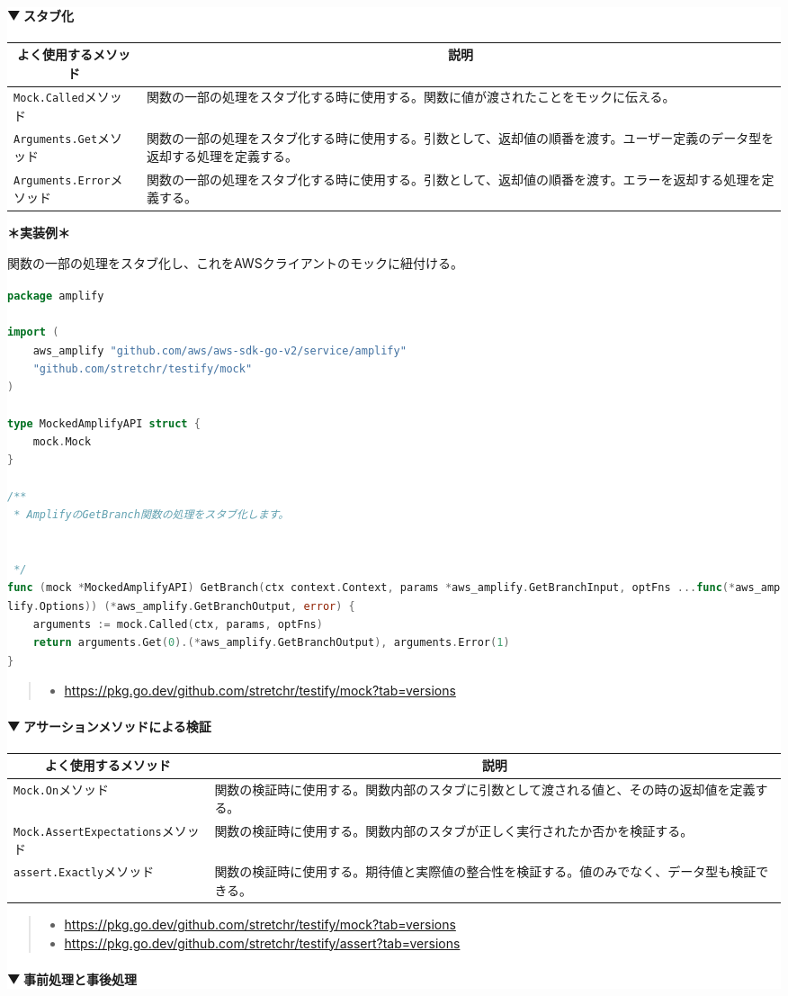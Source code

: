 #### ▼ スタブ化

| よく使用するメソッド      | 説明                                                                                                                         |
| ------------------------- | ---------------------------------------------------------------------------------------------------------------------------- |
| `Mock.Called`メソッド     | 関数の一部の処理をスタブ化する時に使用する。関数に値が渡されたことをモックに伝える。                                         |
| `Arguments.Get`メソッド   | 関数の一部の処理をスタブ化する時に使用する。引数として、返却値の順番を渡す。ユーザー定義のデータ型を返却する処理を定義する。 |
| `Arguments.Error`メソッド | 関数の一部の処理をスタブ化する時に使用する。引数として、返却値の順番を渡す。エラーを返却する処理を定義する。                 |

**＊実装例＊**

関数の一部の処理をスタブ化し、これをAWSクライアントのモックに紐付ける。

```go
package amplify

import (
	aws_amplify "github.com/aws/aws-sdk-go-v2/service/amplify"
	"github.com/stretchr/testify/mock"
)

type MockedAmplifyAPI struct {
	mock.Mock
}

/**
 * AmplifyのGetBranch関数の処理をスタブ化します。


 */
func (mock *MockedAmplifyAPI) GetBranch(ctx context.Context, params *aws_amplify.GetBranchInput, optFns ...func(*aws_amplify.Options)) (*aws_amplify.GetBranchOutput, error) {
	arguments := mock.Called(ctx, params, optFns)
	return arguments.Get(0).(*aws_amplify.GetBranchOutput), arguments.Error(1)
}
```

> - https://pkg.go.dev/github.com/stretchr/testify/mock?tab=versions

#### ▼ アサーションメソッドによる検証

| よく使用するメソッド              | 説明                                                                                           |
| --------------------------------- | ---------------------------------------------------------------------------------------------- |
| `Mock.On`メソッド                 | 関数の検証時に使用する。関数内部のスタブに引数として渡される値と、その時の返却値を定義する。   |
| `Mock.AssertExpectations`メソッド | 関数の検証時に使用する。関数内部のスタブが正しく実行されたか否かを検証する。                   |
| `assert.Exactly`メソッド          | 関数の検証時に使用する。期待値と実際値の整合性を検証する。値のみでなく、データ型も検証できる。 |

> - https://pkg.go.dev/github.com/stretchr/testify/mock?tab=versions
> - https://pkg.go.dev/github.com/stretchr/testify/assert?tab=versions

#### ▼ 事前処理と事後処理
